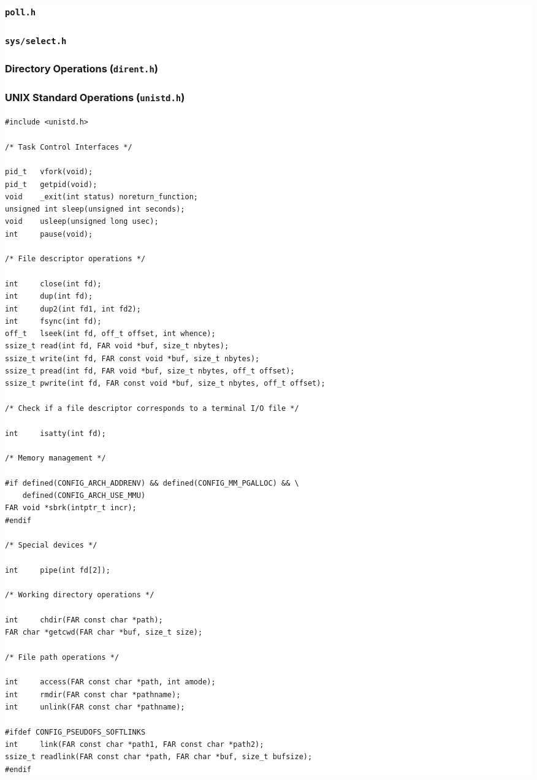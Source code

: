### `poll.h`

### `sys/select.h`

### Directory Operations (`dirent.h`)

### UNIX Standard Operations (`unistd.h`)

``` {.c}
#include <unistd.h>

/* Task Control Interfaces */

pid_t   vfork(void);
pid_t   getpid(void);
void    _exit(int status) noreturn_function;
unsigned int sleep(unsigned int seconds);
void    usleep(unsigned long usec);
int     pause(void);

/* File descriptor operations */

int     close(int fd);
int     dup(int fd);
int     dup2(int fd1, int fd2);
int     fsync(int fd);
off_t   lseek(int fd, off_t offset, int whence);
ssize_t read(int fd, FAR void *buf, size_t nbytes);
ssize_t write(int fd, FAR const void *buf, size_t nbytes);
ssize_t pread(int fd, FAR void *buf, size_t nbytes, off_t offset);
ssize_t pwrite(int fd, FAR const void *buf, size_t nbytes, off_t offset);

/* Check if a file descriptor corresponds to a terminal I/O file */

int     isatty(int fd);

/* Memory management */

#if defined(CONFIG_ARCH_ADDRENV) && defined(CONFIG_MM_PGALLOC) && \
    defined(CONFIG_ARCH_USE_MMU)
FAR void *sbrk(intptr_t incr);
#endif

/* Special devices */

int     pipe(int fd[2]);

/* Working directory operations */

int     chdir(FAR const char *path);
FAR char *getcwd(FAR char *buf, size_t size);

/* File path operations */

int     access(FAR const char *path, int amode);
int     rmdir(FAR const char *pathname);
int     unlink(FAR const char *pathname);

#ifdef CONFIG_PSEUDOFS_SOFTLINKS
int     link(FAR const char *path1, FAR const char *path2);
ssize_t readlink(FAR const char *path, FAR char *buf, size_t bufsize);
#endif

```